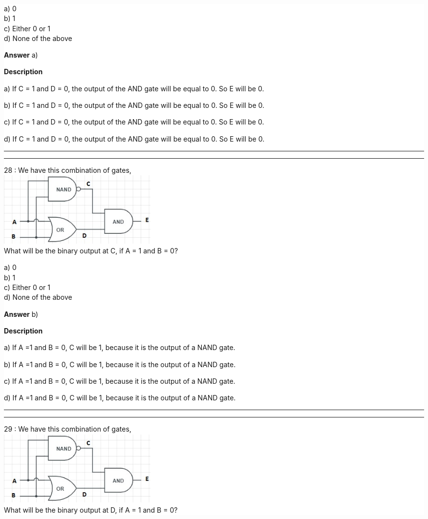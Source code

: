 a) 0  
b) 1  
c) Either 0 or 1  
d) None of the above  

**Answer** a)  

**Description**

a) If C = 1 and D = 0, the output of the AND gate will be equal to 0. So E will be 0.

b) If C = 1 and D = 0, the output of the AND gate will be equal to 0. So E will be 0.

c) If C = 1 and D = 0, the output of the AND gate will be equal to 0. So E will be 0.

d) If C = 1 and D = 0, the output of the AND gate will be equal to 0. So E will be 0.

---
---


28 : We have this combination of gates,  
<img src="https://github.com/sourcelens/The_Ultimate_Beginners_Course_For_ComputerScience_Or_IT/blob/main/Questions/Q_24_CombinationGateQuiz/Images/CombinationGates28.jpg" width="300"/>    
What will be the binary output at C, if A = 1 and B = 0?  

a) 0  
b) 1  
c) Either 0 or 1  
d) None of the above  

**Answer** b)  

**Description**

a) If A =1 and B = 0, C will be 1, because it is the output of a NAND gate.

b) If A =1 and B = 0, C will be 1, because it is the output of a NAND gate.

c) If A =1 and B = 0, C will be 1, because it is the output of a NAND gate.

d) If A =1 and B = 0, C will be 1, because it is the output of a NAND gate.

---
---


29 : We have this combination of gates,  
<img src="https://github.com/sourcelens/The_Ultimate_Beginners_Course_For_ComputerScience_Or_IT/blob/main/Questions/Q_24_CombinationGateQuiz/Images/CombinationGates29.jpg" width="300"/>  
What will be the binary output at D, if A = 1 and B = 0?  
